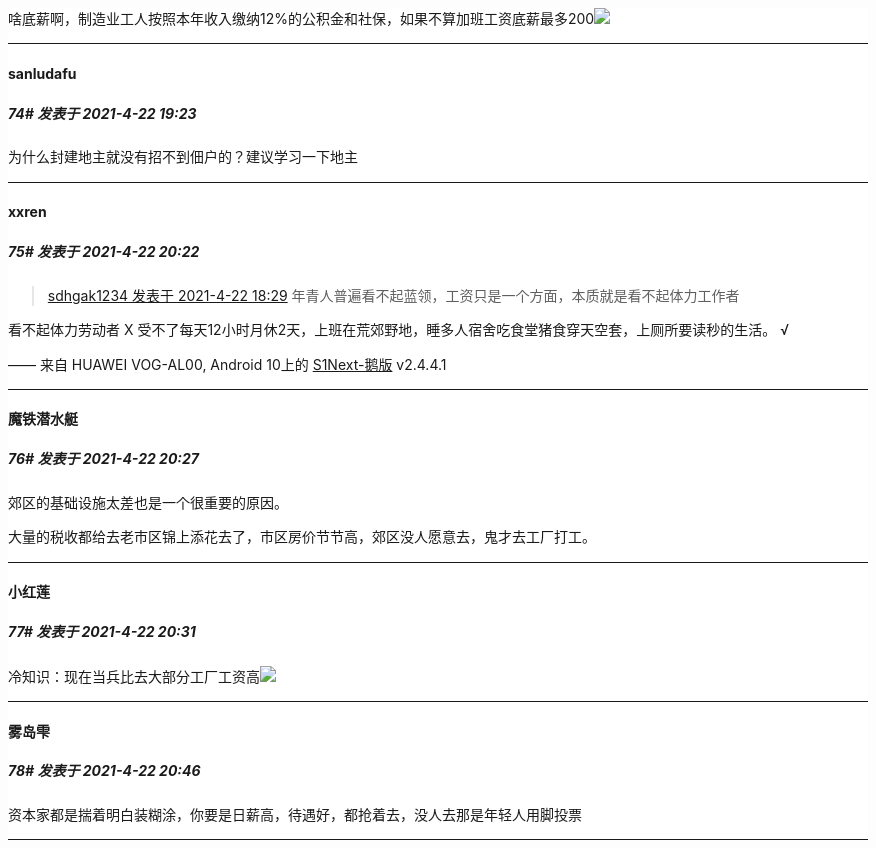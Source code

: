 
啥底薪啊，制造业工人按照本年收入缴纳12%的公积金和社保，如果不算加班工资底薪最多200<img src="https://static.saraba1st.com/image/smiley/face2017/048.png" referrerpolicy="no-referrer">


-----

####  sanludafu  
##### 74#       发表于 2021-4-22 19:23


为什么封建地主就没有招不到佃户的？建议学习一下地主


-----

####  xxren  
##### 75#       发表于 2021-4-22 20:22


<blockquote><a href="httphttps://bbs.saraba1st.com/2b/forum.php?mod=redirect&amp;goto=findpost&amp;pid=51026200&amp;ptid=2000347" target="_blank">sdhgak1234 发表于 2021-4-22 18:29</a>
年青人普遍看不起蓝领，工资只是一个方面，本质就是看不起体力工作者</blockquote>
看不起体力劳动者 X
受不了每天12小时月休2天，上班在荒郊野地，睡多人宿舍吃食堂猪食穿天空套，上厕所要读秒的生活。 √

—— 来自 HUAWEI VOG-AL00, Android 10上的 [S1Next-鹅版](https://github.com/ykrank/S1-Next/releases) v2.4.4.1


-----

####  魔铁潜水艇  
##### 76#       发表于 2021-4-22 20:27


郊区的基础设施太差也是一个很重要的原因。

大量的税收都给去老市区锦上添花去了，市区房价节节高，郊区没人愿意去，鬼才去工厂打工。


-----

####  小红莲  
##### 77#       发表于 2021-4-22 20:31


冷知识：现在当兵比去大部分工厂工资高<img src="https://static.saraba1st.com/image/smiley/face2017/050.png" referrerpolicy="no-referrer">


-----

####  雾岛雫  
##### 78#       发表于 2021-4-22 20:46


资本家都是揣着明白装糊涂，你要是日薪高，待遇好，都抢着去，没人去那是年轻人用脚投票


-----
